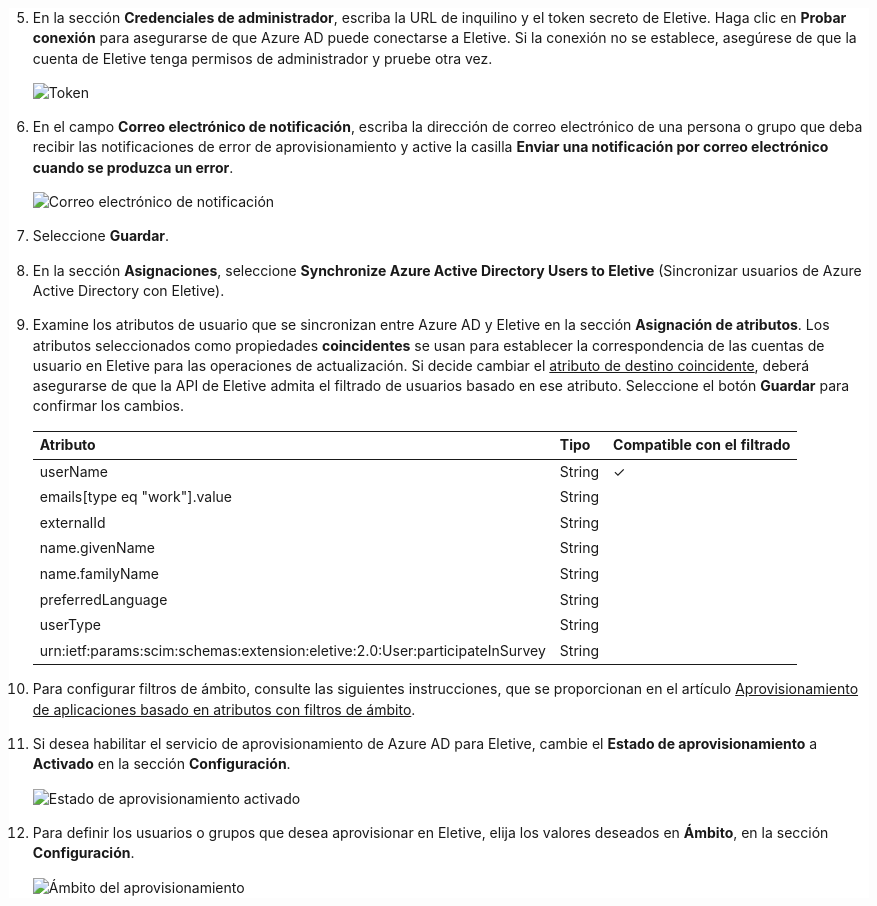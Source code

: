 5. En la sección **Credenciales de administrador**, escriba la URL de inquilino y el token secreto de Eletive. Haga clic en **Probar conexión** para asegurarse de que Azure AD puede conectarse a Eletive. Si la conexión no se establece, asegúrese de que la cuenta de Eletive tenga permisos de administrador y pruebe otra vez.

    ![Token](common/provisioning-testconnection-tenanturltoken.png)

6. En el campo **Correo electrónico de notificación**, escriba la dirección de correo electrónico de una persona o grupo que deba recibir las notificaciones de error de aprovisionamiento y active la casilla **Enviar una notificación por correo electrónico cuando se produzca un error**.

    ![Correo electrónico de notificación](common/provisioning-notification-email.png)

7. Seleccione **Guardar**.

8. En la sección **Asignaciones**, seleccione **Synchronize Azure Active Directory Users to Eletive** (Sincronizar usuarios de Azure Active Directory con Eletive).

9. Examine los atributos de usuario que se sincronizan entre Azure AD y Eletive en la sección **Asignación de atributos**. Los atributos seleccionados como propiedades **coincidentes** se usan para establecer la correspondencia de las cuentas de usuario en Eletive para las operaciones de actualización. Si decide cambiar el [atributo de destino coincidente](../app-provisioning/customize-application-attributes.md), deberá asegurarse de que la API de Eletive admita el filtrado de usuarios basado en ese atributo. Seleccione el botón **Guardar** para confirmar los cambios.

   |Atributo|Tipo|Compatible con el filtrado|
   |---|---|---|
   |userName|String|&check;|
   |emails[type eq "work"].value|String|
   |externalId|String|
   |name.givenName|String|
   |name.familyName|String|
   |preferredLanguage|String|
   |userType|String|
   |urn:ietf:params:scim:schemas:extension:eletive:2.0:User:participateInSurvey|String|

10. Para configurar filtros de ámbito, consulte las siguientes instrucciones, que se proporcionan en el artículo [Aprovisionamiento de aplicaciones basado en atributos con filtros de ámbito](../app-provisioning/define-conditional-rules-for-provisioning-user-accounts.md).

11. Si desea habilitar el servicio de aprovisionamiento de Azure AD para Eletive, cambie el **Estado de aprovisionamiento** a **Activado** en la sección **Configuración**.

    ![Estado de aprovisionamiento activado](common/provisioning-toggle-on.png)

12. Para definir los usuarios o grupos que desea aprovisionar en Eletive, elija los valores deseados en **Ámbito**, en la sección **Configuración**.

    ![Ámbito del aprovisionamiento](common/provisioning-scope.png)
